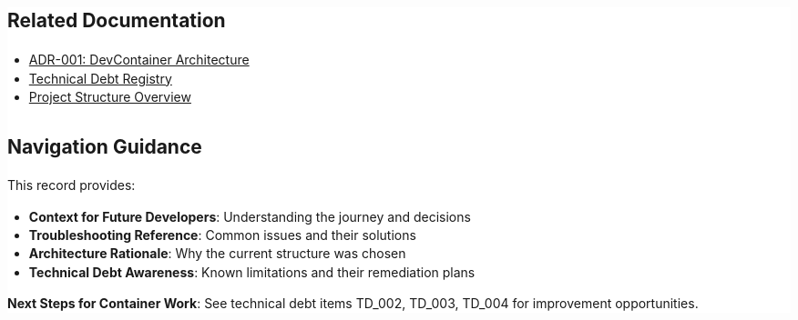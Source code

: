 ## Related Documentation

- [ADR-001: DevContainer Architecture](../decisions/adr_001_devcontainer_architecture.md)
- [Technical Debt Registry](../evolution/technical_debt_registry.md)
- [Project Structure Overview](../foundation/structure.md)

## Navigation Guidance

This record provides:
- **Context for Future Developers**: Understanding the journey and decisions
- **Troubleshooting Reference**: Common issues and their solutions
- **Architecture Rationale**: Why the current structure was chosen
- **Technical Debt Awareness**: Known limitations and their remediation plans

**Next Steps for Container Work**: See technical debt items TD_002, TD_003, TD_004 for improvement opportunities.